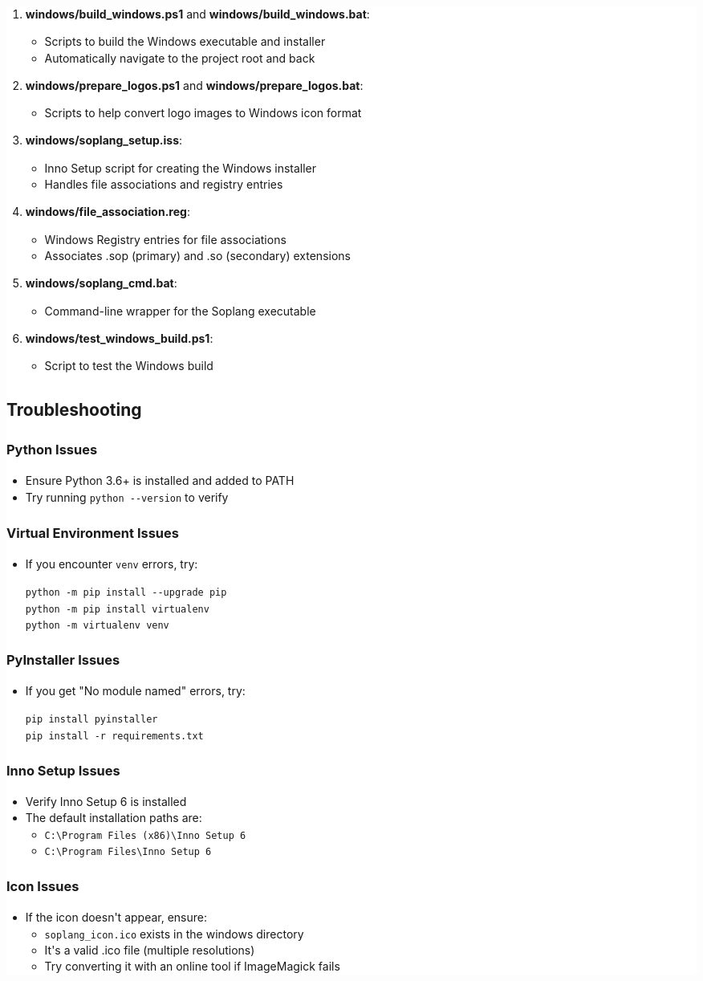 1. **windows/build_windows.ps1** and **windows/build_windows.bat**:
   - Scripts to build the Windows executable and installer
   - Automatically navigate to the project root and back

2. **windows/prepare_logos.ps1** and **windows/prepare_logos.bat**:
   - Scripts to help convert logo images to Windows icon format

3. **windows/soplang_setup.iss**:
   - Inno Setup script for creating the Windows installer
   - Handles file associations and registry entries

4. **windows/file_association.reg**:
   - Windows Registry entries for file associations
   - Associates .sop (primary) and .so (secondary) extensions

5. **windows/soplang_cmd.bat**:
   - Command-line wrapper for the Soplang executable

6. **windows/test_windows_build.ps1**:
   - Script to test the Windows build

## Troubleshooting

### Python Issues
- Ensure Python 3.6+ is installed and added to PATH
- Try running `python --version` to verify

### Virtual Environment Issues
- If you encounter `venv` errors, try:
  ```
  python -m pip install --upgrade pip
  python -m pip install virtualenv
  python -m virtualenv venv
  ```

### PyInstaller Issues
- If you get "No module named" errors, try:
  ```
  pip install pyinstaller
  pip install -r requirements.txt
  ```

### Inno Setup Issues
- Verify Inno Setup 6 is installed
- The default installation paths are:
  - `C:\Program Files (x86)\Inno Setup 6`
  - `C:\Program Files\Inno Setup 6`

### Icon Issues
- If the icon doesn't appear, ensure:
  - `soplang_icon.ico` exists in the windows directory
  - It's a valid .ico file (multiple resolutions)
  - Try converting it with an online tool if ImageMagick fails
